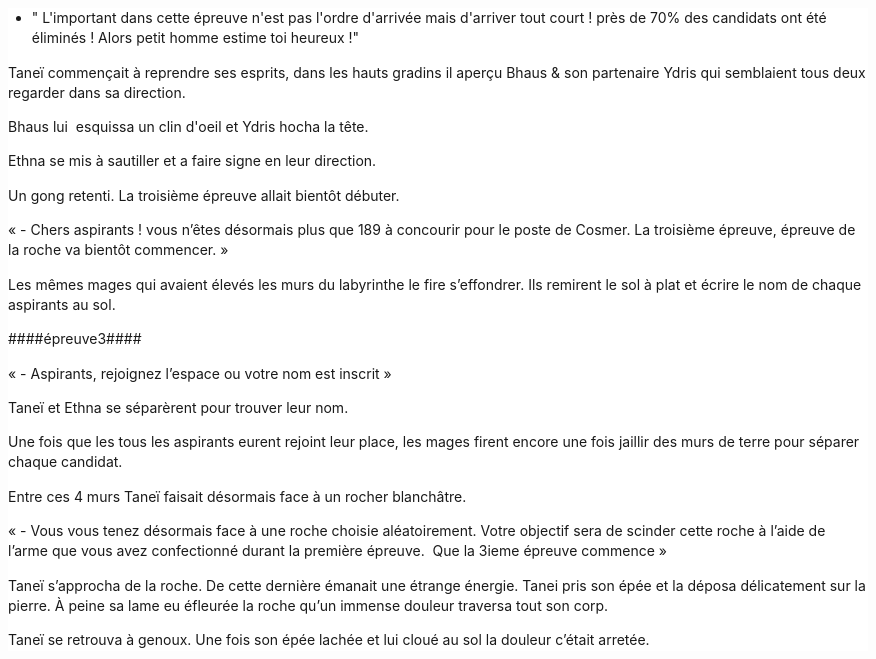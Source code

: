 - " L'important dans cette épreuve n'est pas l'ordre d'arrivée mais d'arriver tout court ! près de 70% des candidats ont été éliminés ! Alors petit homme estime toi heureux !"

  

Taneï commençait à reprendre ses esprits, dans les hauts gradins il aperçu Bhaus & son partenaire Ydris qui semblaient tous deux regarder dans sa direction.

Bhaus lui  esquissa un clin d'oeil et Ydris hocha la tête.

  

Ethna se mis à sautiller et a faire signe en leur direction.

  

Un gong retenti. La troisième épreuve allait bientôt débuter.

  

« - Chers aspirants ! vous n’êtes désormais plus que 189 à concourir pour le poste de Cosmer. La troisième épreuve, épreuve de la roche va bientôt commencer. »

  

Les mêmes mages qui avaient élevés les murs du labyrinthe le fire s’effondrer. Ils remirent le sol à plat et écrire le nom de chaque aspirants au sol.

  

  

####épreuve3####

  

  

« - Aspirants, rejoignez l’espace ou votre nom est inscrit »

  

Taneï et Ethna se séparèrent pour trouver leur nom.

  

Une fois que les tous les aspirants eurent rejoint leur place, les mages firent encore une fois jaillir des murs de terre pour séparer chaque candidat.

  

Entre ces 4 murs Taneï faisait désormais face à un rocher blanchâtre.

  

« - Vous vous tenez désormais face à une roche choisie aléatoirement. Votre objectif sera de scinder cette roche à l’aide de l’arme que vous avez confectionné durant la première épreuve.  Que la 3ieme épreuve commence »

  

Taneï s’approcha de la roche. De cette dernière émanait une étrange énergie. Tanei pris son épée et la déposa délicatement sur la pierre. À peine sa lame eu éfleurée la roche qu’un immense douleur traversa tout son corp.

  

Taneï se retrouva à genoux. Une fois son épée lachée et lui cloué au sol la douleur c’était arretée.

  
